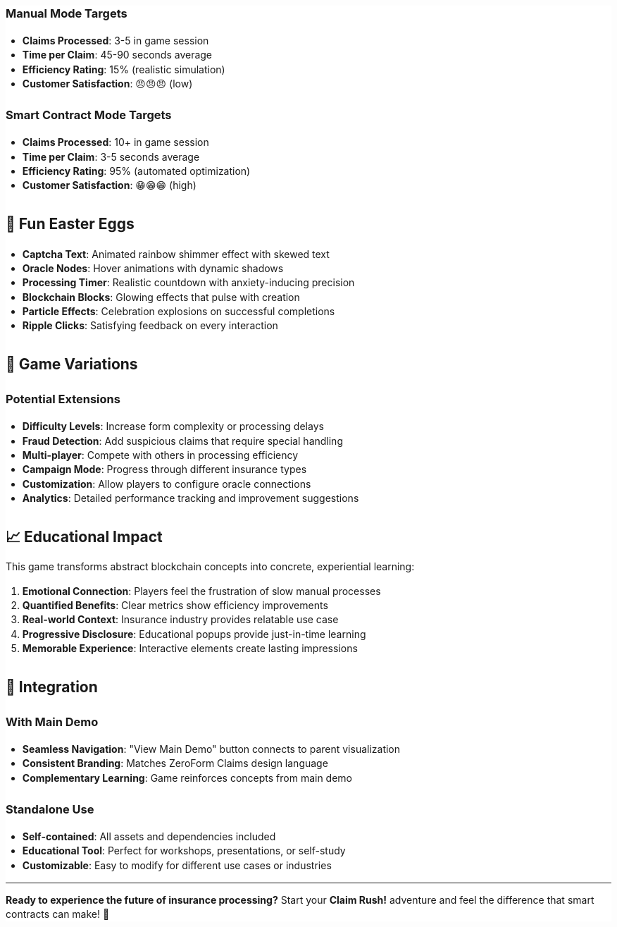 ### Manual Mode Targets
- **Claims Processed**: 3-5 in game session
- **Time per Claim**: 45-90 seconds average
- **Efficiency Rating**: 15% (realistic simulation)
- **Customer Satisfaction**: 😠😠😠 (low)

### Smart Contract Mode Targets
- **Claims Processed**: 10+ in game session
- **Time per Claim**: 3-5 seconds average
- **Efficiency Rating**: 95% (automated optimization)
- **Customer Satisfaction**: 😁😁😁 (high)

## 🎪 Fun Easter Eggs

- **Captcha Text**: Animated rainbow shimmer effect with skewed text
- **Oracle Nodes**: Hover animations with dynamic shadows
- **Processing Timer**: Realistic countdown with anxiety-inducing precision
- **Blockchain Blocks**: Glowing effects that pulse with creation
- **Particle Effects**: Celebration explosions on successful completions
- **Ripple Clicks**: Satisfying feedback on every interaction

## 🔄 Game Variations

### Potential Extensions
- **Difficulty Levels**: Increase form complexity or processing delays
- **Fraud Detection**: Add suspicious claims that require special handling
- **Multi-player**: Compete with others in processing efficiency
- **Campaign Mode**: Progress through different insurance types
- **Customization**: Allow players to configure oracle connections
- **Analytics**: Detailed performance tracking and improvement suggestions

## 📈 Educational Impact

This game transforms abstract blockchain concepts into concrete, experiential learning:

1. **Emotional Connection**: Players feel the frustration of slow manual processes
2. **Quantified Benefits**: Clear metrics show efficiency improvements
3. **Real-world Context**: Insurance industry provides relatable use case
4. **Progressive Disclosure**: Educational popups provide just-in-time learning
5. **Memorable Experience**: Interactive elements create lasting impressions

## 🔗 Integration

### With Main Demo
- **Seamless Navigation**: "View Main Demo" button connects to parent visualization
- **Consistent Branding**: Matches ZeroForm Claims design language
- **Complementary Learning**: Game reinforces concepts from main demo

### Standalone Use
- **Self-contained**: All assets and dependencies included
- **Educational Tool**: Perfect for workshops, presentations, or self-study
- **Customizable**: Easy to modify for different use cases or industries

---

**Ready to experience the future of insurance processing?** 
Start your **Claim Rush!** adventure and feel the difference that smart contracts can make! 🚀 
